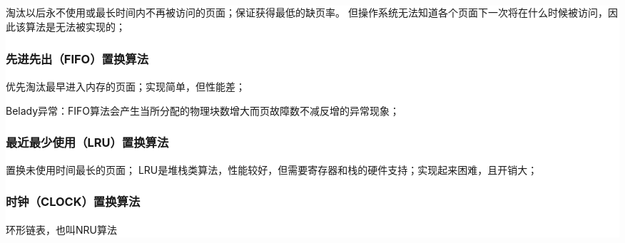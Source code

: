 淘汰以后永不使用或最长时间内不再被访问的页面；保证获得最低的缺页率。 但操作系统无法知道各个页面下一次将在什么时候被访问，因此该算法是无法被实现的；

### **先进先出（FIFO）置换算法**

优先淘汰最早进入内存的页面；实现简单，但性能差；

Belady异常：FIFO算法会产生当所分配的物理块数增大而页故障数不减反增的异常现象；

### **最近最少使用（LRU）置换算法**

置换未使用时间最长的页面； LRU是堆栈类算法，性能较好，但需要寄存器和栈的硬件支持；实现起来困难，且开销大；

### **时钟（CLOCK）置换算法**

环形链表，也叫NRU算法